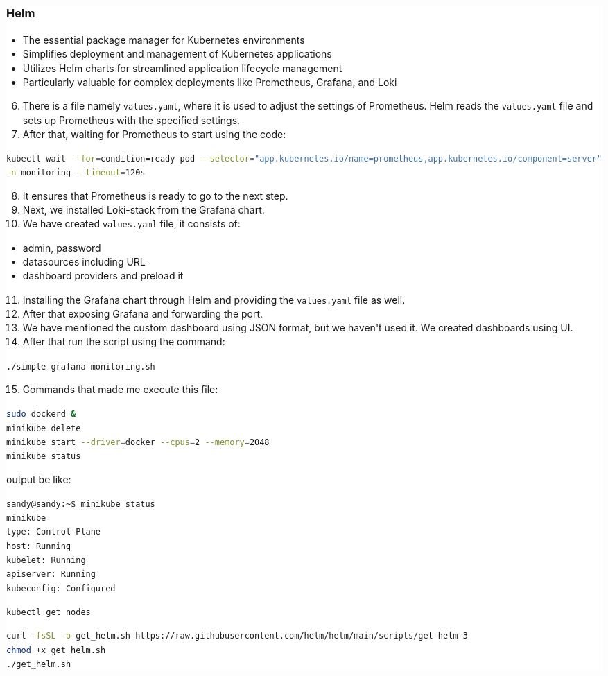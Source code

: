 ### Helm
- The essential package manager for Kubernetes environments
- Simplifies deployment and management of Kubernetes applications
- Utilizes Helm charts for streamlined application lifecycle management
- Particularly valuable for complex deployments like Prometheus, Grafana, and Loki

6. There is a file namely `values.yaml`, where it is used to adjust the settings of Prometheus. Helm reads the `values.yaml` file and sets up Prometheus with the specified settings.
7. After that, waiting for Prometheus to start using the code:
```bash
kubectl wait --for=condition=ready pod --selector="app.kubernetes.io/name=prometheus,app.kubernetes.io/component=server" -n monitoring --timeout=120s
```
8. It ensures that Prometheus is ready to go to the next step.
9. Next, we installed Loki-stack from the Grafana chart.
10. We have created `values.yaml` file, it consists of:
   - admin, password
   - datasources including URL
   - dashboard providers and preload it
11. Installing the Grafana chart through Helm and providing the `values.yaml` file as well.
12. After that exposing Grafana and forwarding the port.
13. We have mentioned the custom dashboard using JSON format, but we haven't used it. We created dashboards using UI.
14. After that run the script using the command:
```bash
./simple-grafana-monitoring.sh
```
15. Commands that made me execute this file:
```bash
sudo dockerd &
minikube delete
minikube start --driver=docker --cpus=2 --memory=2048
minikube status
```

output be like:

```bash
sandy@sandy:~$ minikube status
minikube
type: Control Plane
host: Running
kubelet: Running
apiserver: Running
kubeconfig: Configured
```

```bash
kubectl get nodes
```

```bash
curl -fsSL -o get_helm.sh https://raw.githubusercontent.com/helm/helm/main/scripts/get-helm-3
chmod +x get_helm.sh
./get_helm.sh
```

